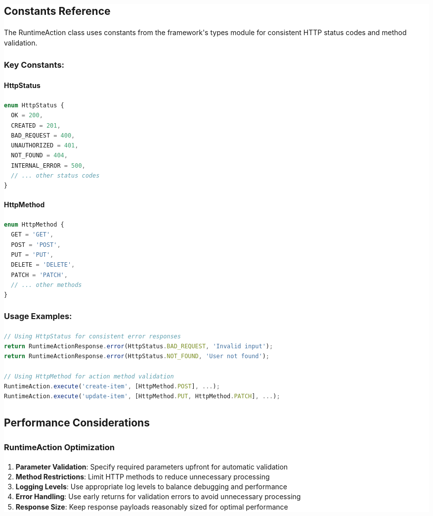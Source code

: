 ## Constants Reference

The RuntimeAction class uses constants from the framework's types module for consistent HTTP status codes and method validation.

### Key Constants:

#### HttpStatus

```typescript
enum HttpStatus {
  OK = 200,
  CREATED = 201,
  BAD_REQUEST = 400,
  UNAUTHORIZED = 401,
  NOT_FOUND = 404,
  INTERNAL_ERROR = 500,
  // ... other status codes
}
```

#### HttpMethod

```typescript
enum HttpMethod {
  GET = 'GET',
  POST = 'POST',
  PUT = 'PUT',
  DELETE = 'DELETE',
  PATCH = 'PATCH',
  // ... other methods
}
```

### Usage Examples:

```typescript
// Using HttpStatus for consistent error responses
return RuntimeActionResponse.error(HttpStatus.BAD_REQUEST, 'Invalid input');
return RuntimeActionResponse.error(HttpStatus.NOT_FOUND, 'User not found');

// Using HttpMethod for action method validation
RuntimeAction.execute('create-item', [HttpMethod.POST], ...);
RuntimeAction.execute('update-item', [HttpMethod.PUT, HttpMethod.PATCH], ...);
```

## Performance Considerations

### RuntimeAction Optimization

1. **Parameter Validation**: Specify required parameters upfront for automatic validation
2. **Method Restrictions**: Limit HTTP methods to reduce unnecessary processing
3. **Logging Levels**: Use appropriate log levels to balance debugging and performance
4. **Error Handling**: Use early returns for validation errors to avoid unnecessary processing
5. **Response Size**: Keep response payloads reasonably sized for optimal performance
